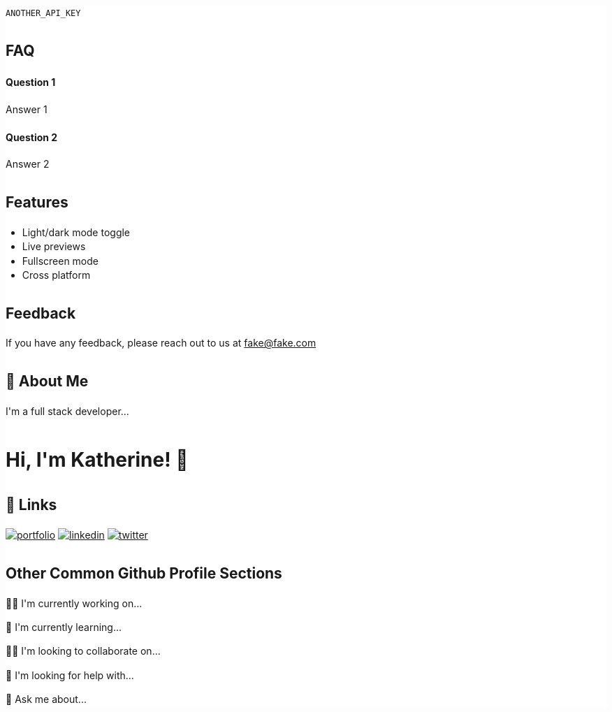 `ANOTHER_API_KEY`


## FAQ

#### Question 1

Answer 1

#### Question 2

Answer 2


## Features

- Light/dark mode toggle
- Live previews
- Fullscreen mode
- Cross platform


## Feedback

If you have any feedback, please reach out to us at fake@fake.com


## 🚀 About Me
I'm a full stack developer...


# Hi, I'm Katherine! 👋


## 🔗 Links
[![portfolio](https://img.shields.io/badge/my_portfolio-000?style=for-the-badge&logo=ko-fi&logoColor=white)](https://katherineoelsner.com/)
[![linkedin](https://img.shields.io/badge/linkedin-0A66C2?style=for-the-badge&logo=linkedin&logoColor=white)](https://www.linkedin.com/)
[![twitter](https://img.shields.io/badge/twitter-1DA1F2?style=for-the-badge&logo=twitter&logoColor=white)](https://twitter.com/)


## Other Common Github Profile Sections
👩‍💻 I'm currently working on...

🧠 I'm currently learning...

👯‍♀️ I'm looking to collaborate on...

🤔 I'm looking for help with...

💬 Ask me about...
